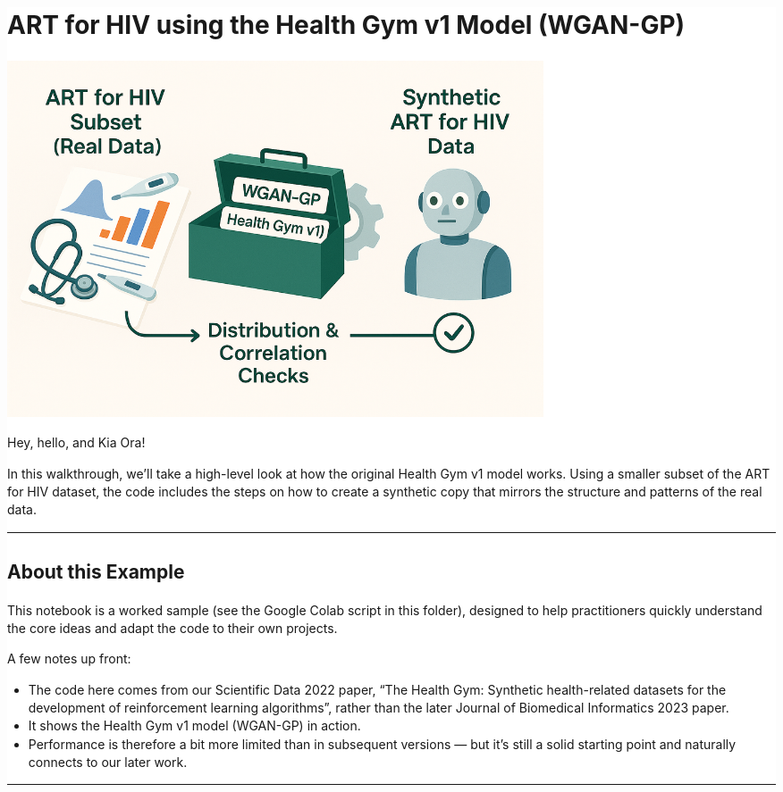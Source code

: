 # ART for HIV using the Health Gym v1 Model (WGAN-GP)

<img src="Supporting_Images/ZFig022_HealthGymV1OnArt4HIV.png" width="600"/>

Hey, hello, and Kia Ora!

In this walkthrough, we’ll take a high-level look at how the original Health Gym v1 model works.
Using a smaller subset of the ART for HIV dataset, the code includes the steps on how to create a synthetic copy that mirrors the structure and patterns of the real data.

---

## About this Example

This notebook is a worked sample (see the Google Colab script in this folder), designed to help practitioners quickly understand the core ideas and adapt the code to their own projects.

A few notes up front:

* The code here comes from our Scientific Data 2022 paper,
  “The Health Gym: Synthetic health-related datasets for the development of reinforcement learning algorithms”,
  rather than the later Journal of Biomedical Informatics 2023 paper.
* It shows the Health Gym v1 model (WGAN-GP) in action.
* Performance is therefore a bit more limited than in subsequent versions — but it’s still a solid starting point and naturally connects to our later work.

---